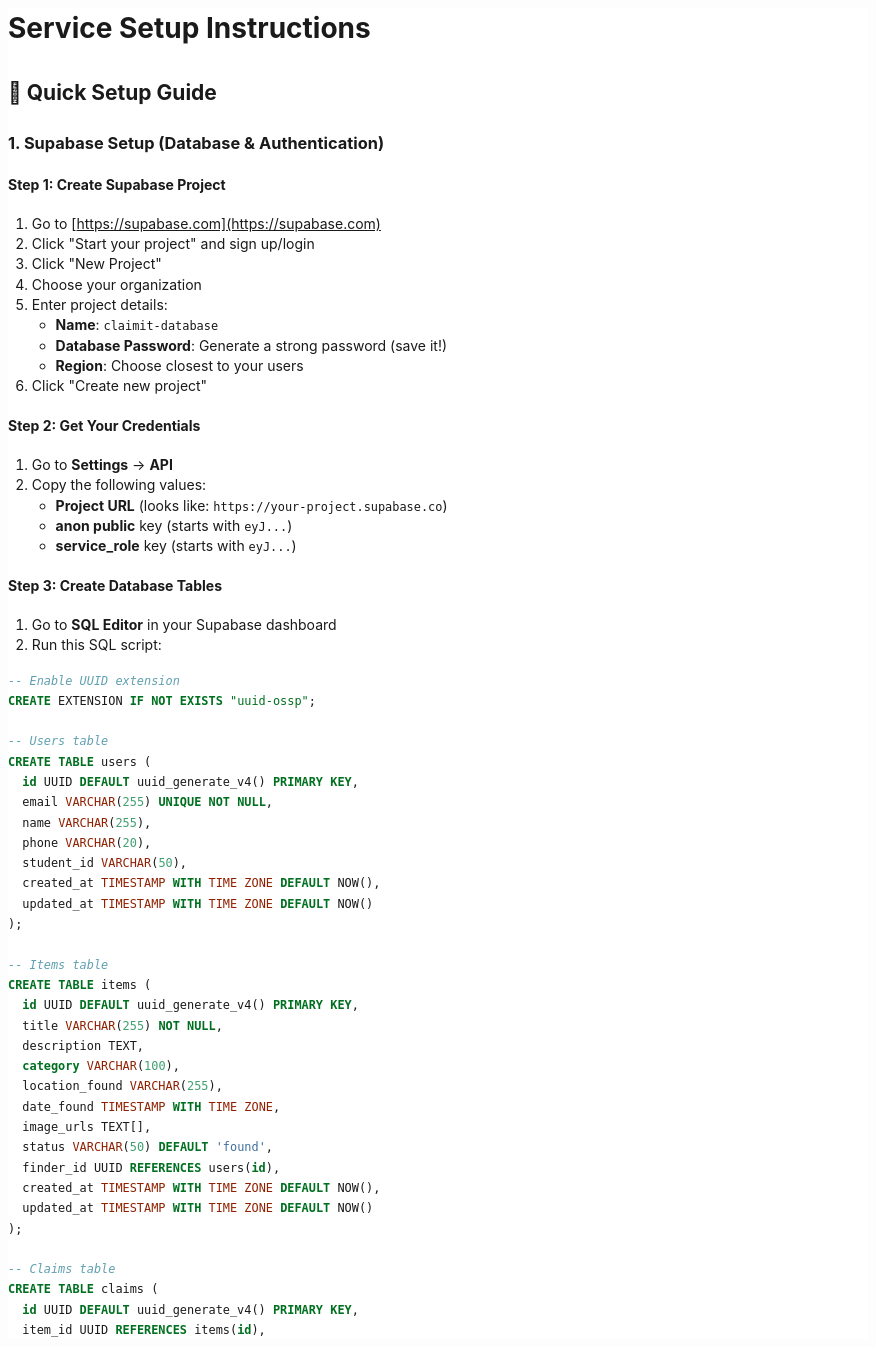 # Service Setup Instructions

## 🚀 Quick Setup Guide

### 1. Supabase Setup (Database & Authentication)

#### Step 1: Create Supabase Project
1. Go to [https://supabase.com](https://supabase.com)
2. Click "Start your project" and sign up/login
3. Click "New Project"
4. Choose your organization
5. Enter project details:
   - **Name**: `claimit-database`
   - **Database Password**: Generate a strong password (save it!)
   - **Region**: Choose closest to your users
6. Click "Create new project"

#### Step 2: Get Your Credentials
1. Go to **Settings** → **API**
2. Copy the following values:
   - **Project URL** (looks like: `https://your-project.supabase.co`)
   - **anon public** key (starts with `eyJ...`)
   - **service_role** key (starts with `eyJ...`)

#### Step 3: Create Database Tables
1. Go to **SQL Editor** in your Supabase dashboard
2. Run this SQL script:

```sql
-- Enable UUID extension
CREATE EXTENSION IF NOT EXISTS "uuid-ossp";

-- Users table
CREATE TABLE users (
  id UUID DEFAULT uuid_generate_v4() PRIMARY KEY,
  email VARCHAR(255) UNIQUE NOT NULL,
  name VARCHAR(255),
  phone VARCHAR(20),
  student_id VARCHAR(50),
  created_at TIMESTAMP WITH TIME ZONE DEFAULT NOW(),
  updated_at TIMESTAMP WITH TIME ZONE DEFAULT NOW()
);

-- Items table
CREATE TABLE items (
  id UUID DEFAULT uuid_generate_v4() PRIMARY KEY,
  title VARCHAR(255) NOT NULL,
  description TEXT,
  category VARCHAR(100),
  location_found VARCHAR(255),
  date_found TIMESTAMP WITH TIME ZONE,
  image_urls TEXT[],
  status VARCHAR(50) DEFAULT 'found',
  finder_id UUID REFERENCES users(id),
  created_at TIMESTAMP WITH TIME ZONE DEFAULT NOW(),
  updated_at TIMESTAMP WITH TIME ZONE DEFAULT NOW()
);

-- Claims table
CREATE TABLE claims (
  id UUID DEFAULT uuid_generate_v4() PRIMARY KEY,
  item_id UUID REFERENCES items(id),
```